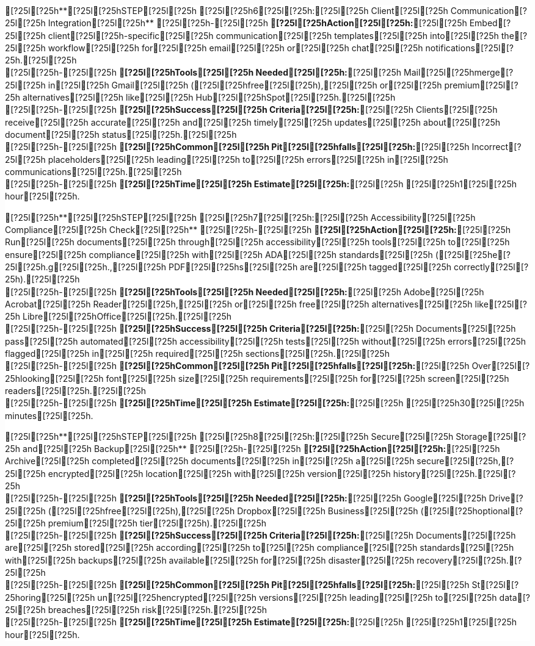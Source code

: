 [?25l[?25h**[?25l[?25hSTEP[?25l[?25h [?25l[?25h6[?25l[?25h:[?25l[?25h Client[?25l[?25h Communication[?25l[?25h Integration[?25l[?25h**
[?25l[?25h-[?25l[?25h **[?25l[?25hAction[?25l[?25h:**[?25l[?25h Embed[?25l[?25h client[?25l[?25h-specific[?25l[?25h communication[?25l[?25h templates[?25l[?25h into[?25l[?25h the[?25l[?25h workflow[?25l[?25h for[?25l[?25h email[?25l[?25h or[?25l[?25h chat[?25l[?25h notifications[?25l[?25h.[?25l[?25h  
[?25l[?25h-[?25l[?25h **[?25l[?25hTools[?25l[?25h Needed[?25l[?25h:**[?25l[?25h Mail[?25l[?25hmerge[?25l[?25h in[?25l[?25h Gmail[?25l[?25h ([?25l[?25hfree[?25l[?25h),[?25l[?25h or[?25l[?25h premium[?25l[?25h alternatives[?25l[?25h like[?25l[?25h Hub[?25l[?25hSpot[?25l[?25h.[?25l[?25h  
[?25l[?25h-[?25l[?25h **[?25l[?25hSuccess[?25l[?25h Criteria[?25l[?25h:**[?25l[?25h Clients[?25l[?25h receive[?25l[?25h accurate[?25l[?25h and[?25l[?25h timely[?25l[?25h updates[?25l[?25h about[?25l[?25h document[?25l[?25h status[?25l[?25h.[?25l[?25h  
[?25l[?25h-[?25l[?25h **[?25l[?25hCommon[?25l[?25h Pit[?25l[?25hfalls[?25l[?25h:**[?25l[?25h Incorrect[?25l[?25h placeholders[?25l[?25h leading[?25l[?25h to[?25l[?25h errors[?25l[?25h in[?25l[?25h communications[?25l[?25h.[?25l[?25h  
[?25l[?25h-[?25l[?25h **[?25l[?25hTime[?25l[?25h Estimate[?25l[?25h:**[?25l[?25h [?25l[?25h1[?25l[?25h hour[?25l[?25h.

[?25l[?25h**[?25l[?25hSTEP[?25l[?25h [?25l[?25h7[?25l[?25h:[?25l[?25h Accessibility[?25l[?25h Compliance[?25l[?25h Check[?25l[?25h**
[?25l[?25h-[?25l[?25h **[?25l[?25hAction[?25l[?25h:**[?25l[?25h Run[?25l[?25h documents[?25l[?25h through[?25l[?25h accessibility[?25l[?25h tools[?25l[?25h to[?25l[?25h ensure[?25l[?25h compliance[?25l[?25h with[?25l[?25h ADA[?25l[?25h standards[?25l[?25h ([?25l[?25he[?25l[?25h.g[?25l[?25h.,[?25l[?25h PDF[?25l[?25hs[?25l[?25h are[?25l[?25h tagged[?25l[?25h correctly[?25l[?25h).[?25l[?25h  
[?25l[?25h-[?25l[?25h **[?25l[?25hTools[?25l[?25h Needed[?25l[?25h:**[?25l[?25h Adobe[?25l[?25h Acrobat[?25l[?25h Reader[?25l[?25h,[?25l[?25h or[?25l[?25h free[?25l[?25h alternatives[?25l[?25h like[?25l[?25h Libre[?25l[?25hOffice[?25l[?25h.[?25l[?25h  
[?25l[?25h-[?25l[?25h **[?25l[?25hSuccess[?25l[?25h Criteria[?25l[?25h:**[?25l[?25h Documents[?25l[?25h pass[?25l[?25h automated[?25l[?25h accessibility[?25l[?25h tests[?25l[?25h without[?25l[?25h errors[?25l[?25h flagged[?25l[?25h in[?25l[?25h required[?25l[?25h sections[?25l[?25h.[?25l[?25h  
[?25l[?25h-[?25l[?25h **[?25l[?25hCommon[?25l[?25h Pit[?25l[?25hfalls[?25l[?25h:**[?25l[?25h Over[?25l[?25hlooking[?25l[?25h font[?25l[?25h size[?25l[?25h requirements[?25l[?25h for[?25l[?25h screen[?25l[?25h readers[?25l[?25h.[?25l[?25h  
[?25l[?25h-[?25l[?25h **[?25l[?25hTime[?25l[?25h Estimate[?25l[?25h:**[?25l[?25h [?25l[?25h30[?25l[?25h minutes[?25l[?25h.

[?25l[?25h**[?25l[?25hSTEP[?25l[?25h [?25l[?25h8[?25l[?25h:[?25l[?25h Secure[?25l[?25h Storage[?25l[?25h and[?25l[?25h Backup[?25l[?25h**
[?25l[?25h-[?25l[?25h **[?25l[?25hAction[?25l[?25h:**[?25l[?25h Archive[?25l[?25h completed[?25l[?25h documents[?25l[?25h in[?25l[?25h a[?25l[?25h secure[?25l[?25h,[?25l[?25h encrypted[?25l[?25h location[?25l[?25h with[?25l[?25h version[?25l[?25h history[?25l[?25h.[?25l[?25h  
[?25l[?25h-[?25l[?25h **[?25l[?25hTools[?25l[?25h Needed[?25l[?25h:**[?25l[?25h Google[?25l[?25h Drive[?25l[?25h ([?25l[?25hfree[?25l[?25h),[?25l[?25h Dropbox[?25l[?25h Business[?25l[?25h ([?25l[?25hoptional[?25l[?25h premium[?25l[?25h tier[?25l[?25h).[?25l[?25h  
[?25l[?25h-[?25l[?25h **[?25l[?25hSuccess[?25l[?25h Criteria[?25l[?25h:**[?25l[?25h Documents[?25l[?25h are[?25l[?25h stored[?25l[?25h according[?25l[?25h to[?25l[?25h compliance[?25l[?25h standards[?25l[?25h with[?25l[?25h backups[?25l[?25h available[?25l[?25h for[?25l[?25h disaster[?25l[?25h recovery[?25l[?25h.[?25l[?25h  
[?25l[?25h-[?25l[?25h **[?25l[?25hCommon[?25l[?25h Pit[?25l[?25hfalls[?25l[?25h:**[?25l[?25h St[?25l[?25horing[?25l[?25h un[?25l[?25hencrypted[?25l[?25h versions[?25l[?25h leading[?25l[?25h to[?25l[?25h data[?25l[?25h breaches[?25l[?25h risk[?25l[?25h.[?25l[?25h  
[?25l[?25h-[?25l[?25h **[?25l[?25hTime[?25l[?25h Estimate[?25l[?25h:**[?25l[?25h [?25l[?25h1[?25l[?25h hour[?25l[?25h.
